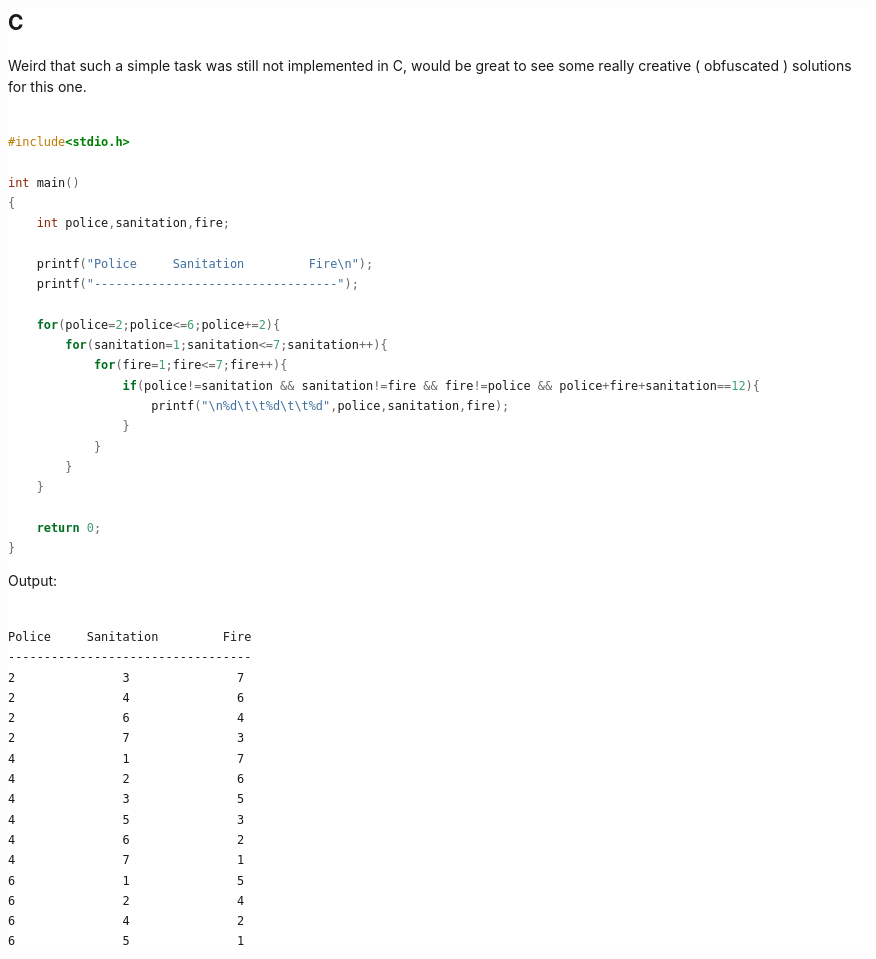 

## C

Weird that such a simple task was still not implemented in C, would be great to see some really creative ( obfuscated ) solutions for this one.

```C

#include<stdio.h>

int main()
{
	int police,sanitation,fire;

	printf("Police     Sanitation         Fire\n");
	printf("----------------------------------");

	for(police=2;police<=6;police+=2){
		for(sanitation=1;sanitation<=7;sanitation++){
			for(fire=1;fire<=7;fire++){
				if(police!=sanitation && sanitation!=fire && fire!=police && police+fire+sanitation==12){
					printf("\n%d\t\t%d\t\t%d",police,sanitation,fire);
				}
			}
		}
	}

	return 0;
}

```

Output:

```txt

Police     Sanitation         Fire
----------------------------------
2               3               7
2               4               6
2               6               4
2               7               3
4               1               7
4               2               6
4               3               5
4               5               3
4               6               2
4               7               1
6               1               5
6               2               4
6               4               2
6               5               1

```
